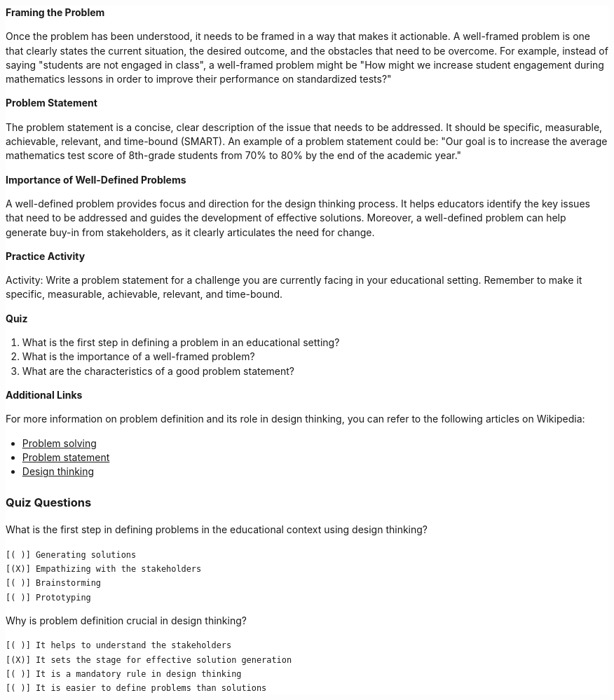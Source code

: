 **Framing the Problem**

Once the problem has been understood, it needs to be framed in a way that makes it actionable. A well-framed problem is one that clearly states the current situation, the desired outcome, and the obstacles that need to be overcome. For example, instead of saying "students are not engaged in class", a well-framed problem might be "How might we increase student engagement during mathematics lessons in order to improve their performance on standardized tests?"

**Problem Statement**

The problem statement is a concise, clear description of the issue that needs to be addressed. It should be specific, measurable, achievable, relevant, and time-bound (SMART). An example of a problem statement could be: "Our goal is to increase the average mathematics test score of 8th-grade students from 70% to 80% by the end of the academic year."

**Importance of Well-Defined Problems**

A well-defined problem provides focus and direction for the design thinking process. It helps educators identify the key issues that need to be addressed and guides the development of effective solutions. Moreover, a well-defined problem can help generate buy-in from stakeholders, as it clearly articulates the need for change. 

**Practice Activity**

Activity: Write a problem statement for a challenge you are currently facing in your educational setting. Remember to make it specific, measurable, achievable, relevant, and time-bound.

**Quiz**

1. What is the first step in defining a problem in an educational setting?
2. What is the importance of a well-framed problem?
3. What are the characteristics of a good problem statement?

**Additional Links**

For more information on problem definition and its role in design thinking, you can refer to the following articles on Wikipedia:

- [Problem solving](https://en.wikipedia.org/wiki/Problem_solving)
- [Problem statement](https://en.wikipedia.org/wiki/Problem_statement)
- [Design thinking](https://en.wikipedia.org/wiki/Design_thinking)

### Quiz Questions 

What is the first step in defining problems in the educational context using design thinking?

    [( )] Generating solutions 
    [(X)] Empathizing with the stakeholders 
    [( )] Brainstorming 
    [( )] Prototyping 

Why is problem definition crucial in design thinking?

    [( )] It helps to understand the stakeholders 
    [(X)] It sets the stage for effective solution generation 
    [( )] It is a mandatory rule in design thinking 
    [( )] It is easier to define problems than solutions 
